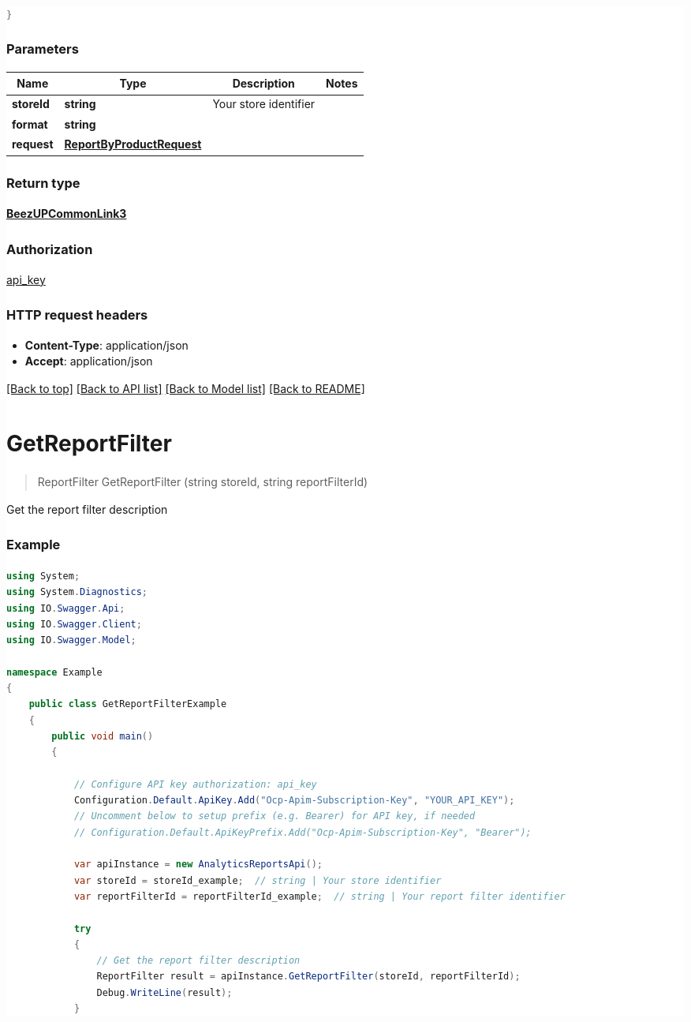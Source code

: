 ```csharp
}
```

### Parameters

Name | Type | Description  | Notes
------------- | ------------- | ------------- | -------------
 **storeId** | **string**| Your store identifier | 
 **format** | **string**|  | 
 **request** | [**ReportByProductRequest**](ReportByProductRequest.md)|  | 

### Return type

[**BeezUPCommonLink3**](BeezUPCommonLink3.md)

### Authorization

[api_key](../README.md#api_key)

### HTTP request headers

 - **Content-Type**: application/json
 - **Accept**: application/json

[[Back to top]](#) [[Back to API list]](../README.md#documentation-for-api-endpoints) [[Back to Model list]](../README.md#documentation-for-models) [[Back to README]](../README.md)

<a name="getreportfilter"></a>
# **GetReportFilter**
> ReportFilter GetReportFilter (string storeId, string reportFilterId)

Get the report filter description

### Example
```csharp
using System;
using System.Diagnostics;
using IO.Swagger.Api;
using IO.Swagger.Client;
using IO.Swagger.Model;

namespace Example
{
    public class GetReportFilterExample
    {
        public void main()
        {
            
            // Configure API key authorization: api_key
            Configuration.Default.ApiKey.Add("Ocp-Apim-Subscription-Key", "YOUR_API_KEY");
            // Uncomment below to setup prefix (e.g. Bearer) for API key, if needed
            // Configuration.Default.ApiKeyPrefix.Add("Ocp-Apim-Subscription-Key", "Bearer");

            var apiInstance = new AnalyticsReportsApi();
            var storeId = storeId_example;  // string | Your store identifier
            var reportFilterId = reportFilterId_example;  // string | Your report filter identifier

            try
            {
                // Get the report filter description
                ReportFilter result = apiInstance.GetReportFilter(storeId, reportFilterId);
                Debug.WriteLine(result);
            }
```